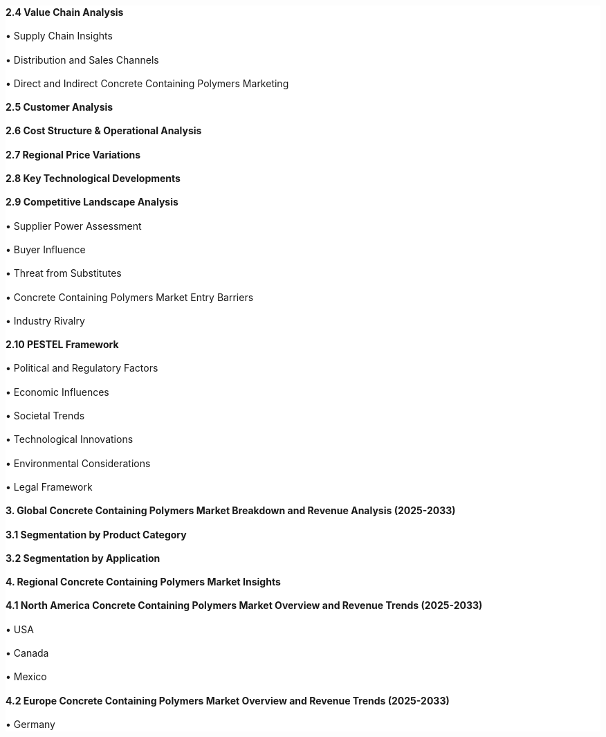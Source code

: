 <strong>2.4 Value Chain Analysis</strong>

• Supply Chain Insights

• Distribution and Sales Channels

• Direct and Indirect Concrete Containing Polymers Marketing

<strong>2.5 Customer Analysis</strong>

<strong>2.6 Cost Structure & Operational Analysis</strong>

<strong>2.7 Regional Price Variations</strong>

<strong>2.8 Key Technological Developments</strong>

<strong>2.9 Competitive Landscape Analysis</strong>

• Supplier Power Assessment

• Buyer Influence

• Threat from Substitutes

• Concrete Containing Polymers Market Entry Barriers

• Industry Rivalry

<strong>2.10 PESTEL Framework</strong>

• Political and Regulatory Factors

• Economic Influences

• Societal Trends

• Technological Innovations

• Environmental Considerations

• Legal Framework

<strong>3. Global Concrete Containing Polymers Market Breakdown and Revenue Analysis (2025-2033)</strong>

<strong>3.1 Segmentation by Product Category</strong>

<strong>3.2 Segmentation by Application</strong>

<strong>4. Regional Concrete Containing Polymers Market Insights</strong>

<strong>4.1 North America Concrete Containing Polymers Market Overview and Revenue Trends (2025-2033)</strong>

• USA

• Canada

• Mexico

<strong>4.2 Europe Concrete Containing Polymers Market Overview and Revenue Trends (2025-2033)</strong>

• Germany
